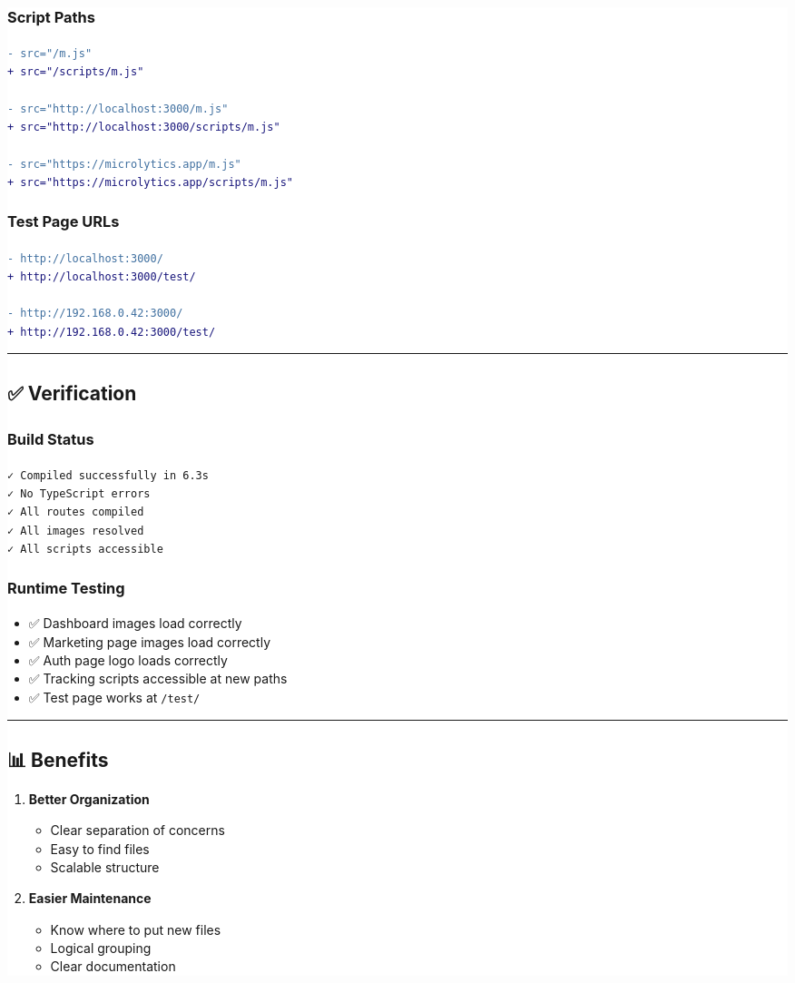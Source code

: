 ### Script Paths
```diff
- src="/m.js"
+ src="/scripts/m.js"

- src="http://localhost:3000/m.js"
+ src="http://localhost:3000/scripts/m.js"

- src="https://microlytics.app/m.js"
+ src="https://microlytics.app/scripts/m.js"
```

### Test Page URLs
```diff
- http://localhost:3000/
+ http://localhost:3000/test/

- http://192.168.0.42:3000/
+ http://192.168.0.42:3000/test/
```

---

## ✅ Verification

### Build Status
```
✓ Compiled successfully in 6.3s
✓ No TypeScript errors
✓ All routes compiled
✓ All images resolved
✓ All scripts accessible
```

### Runtime Testing
- ✅ Dashboard images load correctly
- ✅ Marketing page images load correctly
- ✅ Auth page logo loads correctly
- ✅ Tracking scripts accessible at new paths
- ✅ Test page works at `/test/`

---

## 📊 Benefits

1. **Better Organization**
   - Clear separation of concerns
   - Easy to find files
   - Scalable structure

2. **Easier Maintenance**
   - Know where to put new files
   - Logical grouping
   - Clear documentation
